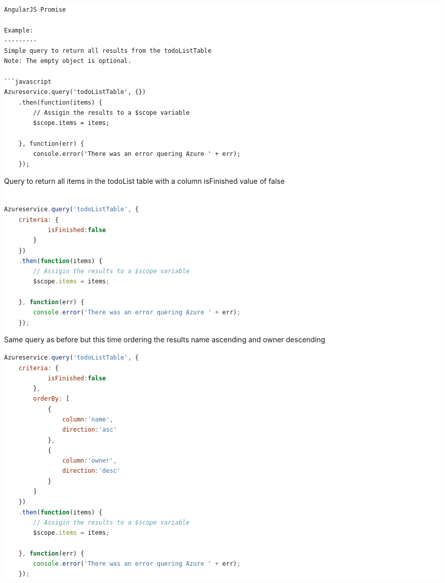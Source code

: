 ```
AngularJS Promise

Example:
---------
Simple query to return all results from the todoListTable
Note: The empty object is optional.

```javascript
Azureservice.query('todoListTable', {})
	.then(function(items) {
		// Assigin the results to a $scope variable
		$scope.items = items;

	}, function(err) {
		console.error('There was an error quering Azure ' + err);
	});

```

Query to return all items in the todoList table with a column isFinished value of false
```javascript

Azureservice.query('todoListTable', {
 	criteria: {
 			isFinished:false
 		}
 	})
	.then(function(items) {
		// Assigin the results to a $scope variable
		$scope.items = items;

	}, function(err) {
		console.error('There was an error quering Azure ' + err);
	});

```

Same query as before but this time ordering the results name ascending and owner descending
```javascript
Azureservice.query('todoListTable', {
 	criteria: {
	 		isFinished:false
	 	},
	 	orderBy: [
	 		{
	 			column:'name',
	 			direction:'asc'
	 		},
	 		{
	 			column:'owner',
	 			direction:'desc'
	 		}
	 	]
 	})
	.then(function(items) {
		// Assigin the results to a $scope variable
		$scope.items = items;

	}, function(err) {
		console.error('There was an error quering Azure ' + err);
	});

```
